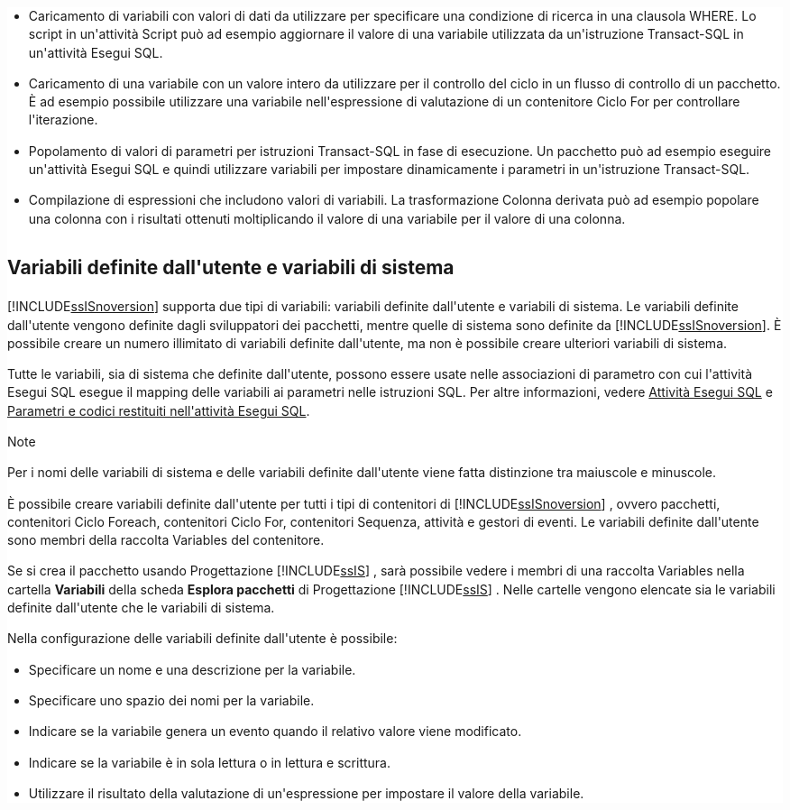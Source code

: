 -   Caricamento di variabili con valori di dati da utilizzare per specificare una condizione di ricerca in una clausola WHERE. Lo script in un'attività Script può ad esempio aggiornare il valore di una variabile utilizzata da un'istruzione Transact-SQL in un'attività Esegui SQL.  
  
-   Caricamento di una variabile con un valore intero da utilizzare per il controllo del ciclo in un flusso di controllo di un pacchetto. È ad esempio possibile utilizzare una variabile nell'espressione di valutazione di un contenitore Ciclo For per controllare l'iterazione.  
  
-   Popolamento di valori di parametri per istruzioni Transact-SQL in fase di esecuzione. Un pacchetto può ad esempio eseguire un'attività Esegui SQL e quindi utilizzare variabili per impostare dinamicamente i parametri in un'istruzione Transact-SQL.  
  
-   Compilazione di espressioni che includono valori di variabili. La trasformazione Colonna derivata può ad esempio popolare una colonna con i risultati ottenuti moltiplicando il valore di una variabile per il valore di una colonna.  
  
## <a name="system-and-user-defined-variables"></a>Variabili definite dall'utente e variabili di sistema  
 [!INCLUDE[ssISnoversion](../includes/ssisnoversion-md.md)] supporta due tipi di variabili: variabili definite dall'utente e variabili di sistema. Le variabili definite dall'utente vengono definite dagli sviluppatori dei pacchetti, mentre quelle di sistema sono definite da [!INCLUDE[ssISnoversion](../includes/ssisnoversion-md.md)]. È possibile creare un numero illimitato di variabili definite dall'utente, ma non è possibile creare ulteriori variabili di sistema.  
  
 Tutte le variabili, sia di sistema che definite dall'utente, possono essere usate nelle associazioni di parametro con cui l'attività Esegui SQL esegue il mapping delle variabili ai parametri nelle istruzioni SQL. Per altre informazioni, vedere [Attività Esegui SQL](../integration-services/control-flow/execute-sql-task.md) e [Parametri e codici restituiti nell'attività Esegui SQL](./control-flow/execute-sql-task.md).  
  
> [!NOTE]  
>  Per i nomi delle variabili di sistema e delle variabili definite dall'utente viene fatta distinzione tra maiuscole e minuscole.  
  
 È possibile creare variabili definite dall'utente per tutti i tipi di contenitori di [!INCLUDE[ssISnoversion](../includes/ssisnoversion-md.md)] , ovvero pacchetti, contenitori Ciclo Foreach, contenitori Ciclo For, contenitori Sequenza, attività e gestori di eventi. Le variabili definite dall'utente sono membri della raccolta Variables del contenitore.  
  
 Se si crea il pacchetto usando Progettazione [!INCLUDE[ssIS](../includes/ssis-md.md)] , sarà possibile vedere i membri di una raccolta Variables nella cartella **Variabili** della scheda **Esplora pacchetti** di Progettazione [!INCLUDE[ssIS](../includes/ssis-md.md)] . Nelle cartelle vengono elencate sia le variabili definite dall'utente che le variabili di sistema.  
  
 Nella configurazione delle variabili definite dall'utente è possibile:  
  
-   Specificare un nome e una descrizione per la variabile.  
  
-   Specificare uno spazio dei nomi per la variabile.  
  
-   Indicare se la variabile genera un evento quando il relativo valore viene modificato.  
  
-   Indicare se la variabile è in sola lettura o in lettura e scrittura.  
  
-   Utilizzare il risultato della valutazione di un'espressione per impostare il valore della variabile.  
  